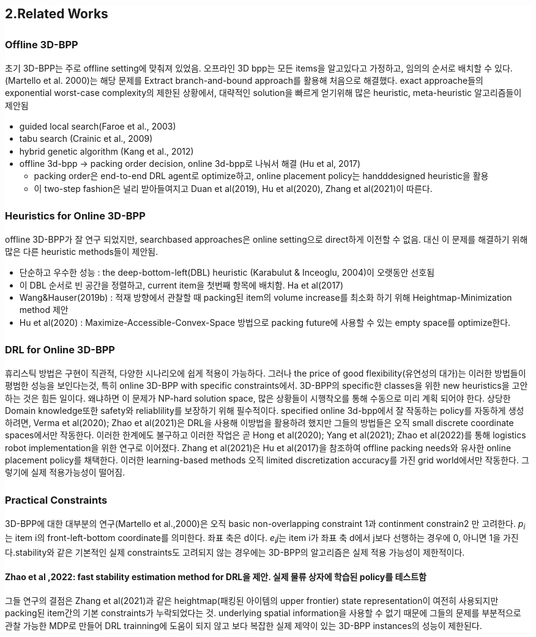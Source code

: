 ## 2.Related Works

### Offline 3D-BPP
초기 3D-BPP는 주로 offline setting에 맞춰져 있었음. 오프라인 3D bpp는 모든 items을 알고있다고 가정하고, 임의의 순서로 배치할 수 있다. (Martello et al. 2000)는 해당 문제를 Extract branch-and-bound approach를 활용해 처음으로 해결했다. exact approache들의 exponential worst-case complexity의 제한된 상황에서, 대략적인 solution을 빠르게 얻기위해 많은 heuristic, meta-heuristic 알고리즘들이 제안됨
* guided local search(Faroe et al., 2003)
* tabu search (Crainic et al., 2009)
* hybrid genetic algorithm (Kang et al., 2012)
* offline 3d-bpp -> packing order decision, online 3d-bpp로 나눠서 해결 (Hu et al, 2017)
    * packing order은 end-to-end DRL agent로 optimize하고, online placement policy는 handddesigned heuristic을 활용
    * 이 two-step fashion은 널리 받아들여지고 Duan et al(2019), Hu et al(2020), Zhang et al(2021)이 따른다. 

### Heuristics for Online 3D-BPP
offline 3D-BPP가 잘 연구 되었지만, searchbased approaches은 online setting으로 direct하게 이전할 수 없음. 대신 이 문제를 해결하기 위해 많은 다른 heuristic methods들이 제안됨. 
* 단순하고 우수한 성능 : the deep-bottom-left(DBL) heuristic (Karabulut & Inceoglu, 2004)이 오랫동안 선호됨 
* 이 DBL 순서로 빈 공간을 정렬하고, current item을 첫번째 항목에 배치함. Ha et al(2017)
* Wang&Hauser(2019b) : 적재 방향에서 관찰할 때 packing된 item의 volume increase를 최소화 하기 위해 Heightmap-Minimization method 제안 
* Hu et al(2020) : Maximize-Accessible-Convex-Space 방법으로 packing future에 사용할 수 있는 empty space를 optimize한다. 

### DRL for Online 3D-BPP
휴리스틱 방법은 구현이 직관적, 다양한 시나리오에 쉽게 적용이 가능하다. 
그러나 the price of good flexibility(유연성의 대가)는 이러한 방법들이 평범한 성능을 보인다는것, 특히 online 3D-BPP with specific constraints에서. 3D-BPP의 specific한 classes을 위한 new heuristics을 고안하는 것은 힘든 일이다. 왜냐하면 이 문제가 NP-hard solution space, 많은 상황들이 시행착오를 통해 수동으로 미리 계획 되어야 한다. 상당한 Domain knowledge또한 safety와 reliablility를 보장하기 위해 필수적이다. specified online 3d-bpp에서 잘 작동하는 policy를 자동하게 생성하려면, Verma et al(2020); Zhao et al(2021)은 DRL을 사용해 이방법을 활용하려 했지만 그들의 방법들은 오직 small discrete coordinate spaces에서만 작동한다. 이러한 한계에도 불구하고 이러한 작업은 곧 Hong et al(2020); Yang et al(2021); Zhao et al(2022)를 통해 logistics robot implementation을 위한 연구로 이어졌다. Zhang et al(2021)은 Hu et al(2017)을 참조하여 offline packing needs와 유사한 online placement policy를 채택한다. 이러한 learning-based methods 오직 limited discretization accuracy를 가진 grid world에서만 작동한다. 그렇기에 실제 적용가능성이 떨어짐. 

### Practical Constraints 
3D-BPP에 대한 대부분의 연구(Martello et al.,2000)은 오직 basic non-overlapping constraint 1과 continment constrain2 만 고려한다.
$p_i$는 item i의 front-left-bottom coordinate를 의미한다. 좌표 축은 d이다. $e_ij$는 item i가 좌표 축 d에서 j보다 선행하는 경우에 0, 아니면 1을 가진다.stability와 같은 기본적인 실제 constraints도 고려되지 않는 경우에는 3D-BPP의 알고리즘은 실제 적용 가능성이 제한적이다. 

#### Zhao et al ,2022: fast stability estimation method for DRL을 제안. 실제 물류 상자에 학습된 policy를 테스트함
그들 연구의 결점은 Zhang et al(2021)과 같은 heightmap(패킹된 아이템의 upper frontier) state representation이 여전히 사용되지만 packing된 item간의 기본 constraints가 누락되었다는 것. underlying spatial information을 사용할 수 없기 때문에 그들의 문제를 부분적으로 관찰 가능한 MDP로 만들어 DRL trainning에 도움이 되지 않고 보다 복잡한 실제 제약이 있는 3D-BPP instances의 성능이 제한된다. 
